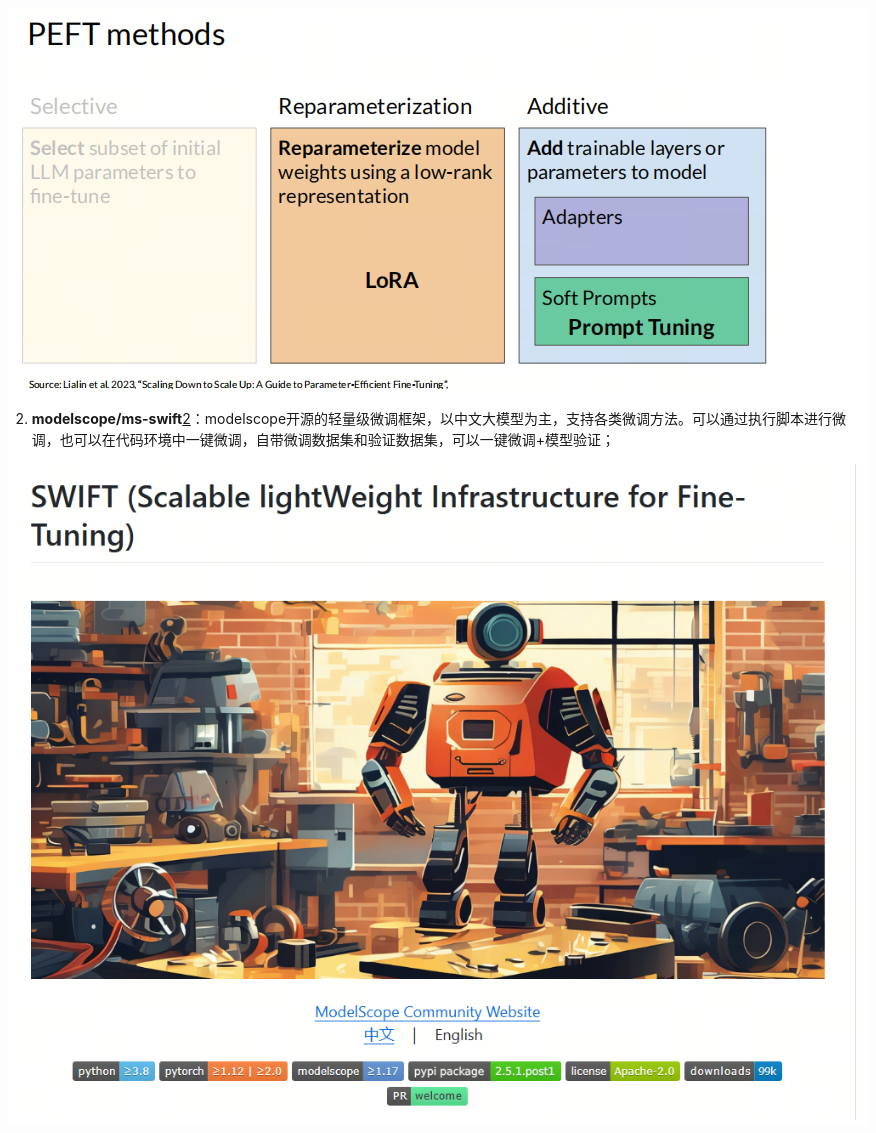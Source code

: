 ![alt text](assest/大模型微调框架（一）综述/0.png)

2. **modelscope/ms-swift**[2](#refer-anchor-2)：modelscope开源的轻量级微调框架，以中文大模型为主，支持各类微调方法。可以通过执行脚本进行微调，也可以在代码环境中一键微调，自带微调数据集和验证数据集，可以一键微调+模型验证；

![alt text](assest/大模型微调框架（一）综述/2.png)
